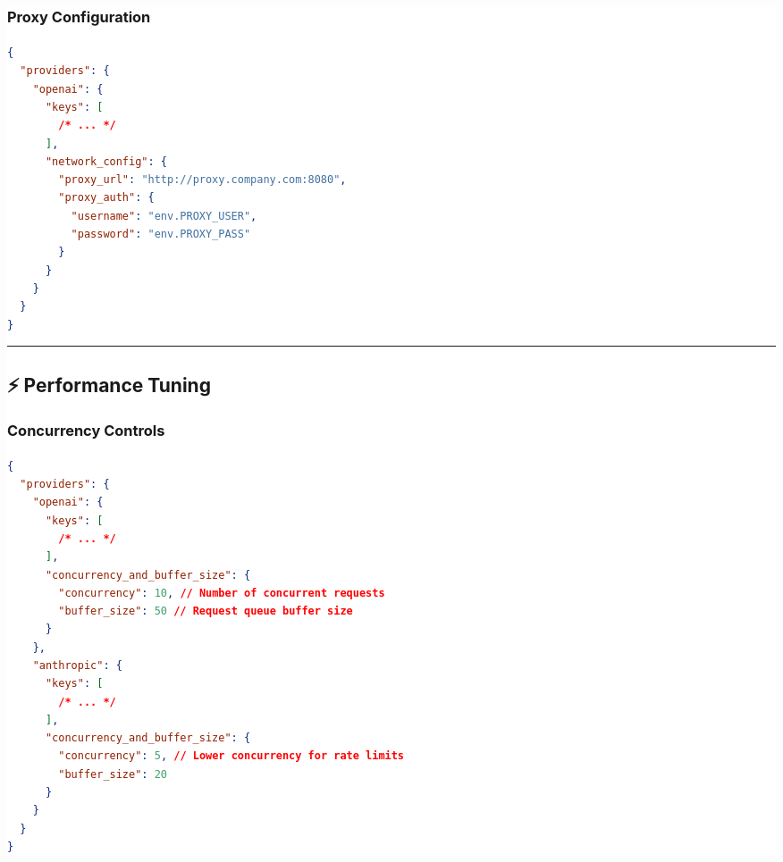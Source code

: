 ### **Proxy Configuration**

```json
{
  "providers": {
    "openai": {
      "keys": [
        /* ... */
      ],
      "network_config": {
        "proxy_url": "http://proxy.company.com:8080",
        "proxy_auth": {
          "username": "env.PROXY_USER",
          "password": "env.PROXY_PASS"
        }
      }
    }
  }
}
```

---

## ⚡ Performance Tuning

### **Concurrency Controls**

```json
{
  "providers": {
    "openai": {
      "keys": [
        /* ... */
      ],
      "concurrency_and_buffer_size": {
        "concurrency": 10, // Number of concurrent requests
        "buffer_size": 50 // Request queue buffer size
      }
    },
    "anthropic": {
      "keys": [
        /* ... */
      ],
      "concurrency_and_buffer_size": {
        "concurrency": 5, // Lower concurrency for rate limits
        "buffer_size": 20
      }
    }
  }
}
```
